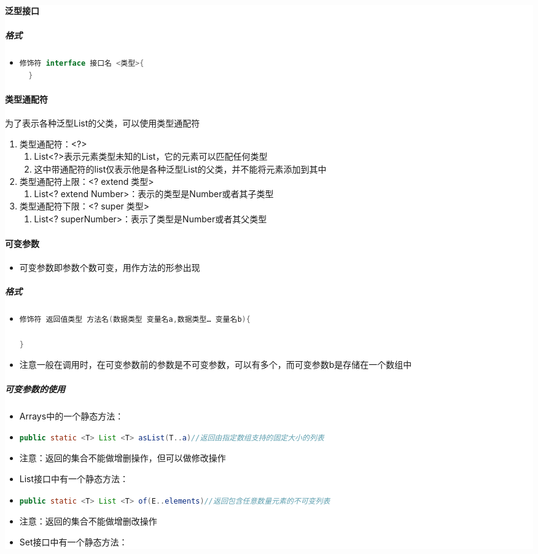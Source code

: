 #### 泛型接口

##### 格式

- ```java
  修饰符 interface 接口名 <类型>{
  	}
  ```

#### 类型通配符

为了表示各种泛型List的父类，可以使用类型通配符

1. 类型通配符：<?>
   1. List<?>表示元素类型未知的List，它的元素可以匹配任何类型
   2. 这中带通配符的list仅表示他是各种泛型List的父类，并不能将元素添加到其中
2. 类型通配符上限：<? extend 类型>
   1. List<? extend Number>：表示的类型是Number或者其子类型
3. 类型通配符下限：<? super 类型>
   1. List<? superNumber>：表示了类型是Number或者其父类型

#### 可变参数

- 可变参数即参数个数可变，用作方法的形参出现

##### 格式

- ```java
  修饰符 返回值类型 方法名(数据类型 变量名a,数据类型… 变量名b){
  	
  }
  ```

- 注意一般在调用时，在可变参数前的参数是不可变参数，可以有多个，而可变参数b是存储在一个数组中

##### 可变参数的使用

- Arrays中的一个静态方法：

- ```java
  public static <T> List <T> asList(T..a)//返回由指定数组支持的固定大小的列表
  ```

- 注意：返回的集合不能做增删操作，但可以做修改操作

- List接口中有一个静态方法：

- ```java
  public static <T> List <T> of(E..elements)//返回包含任意数量元素的不可变列表
  ```

- 注意：返回的集合不能做增删改操作

- Set接口中有一个静态方法：
